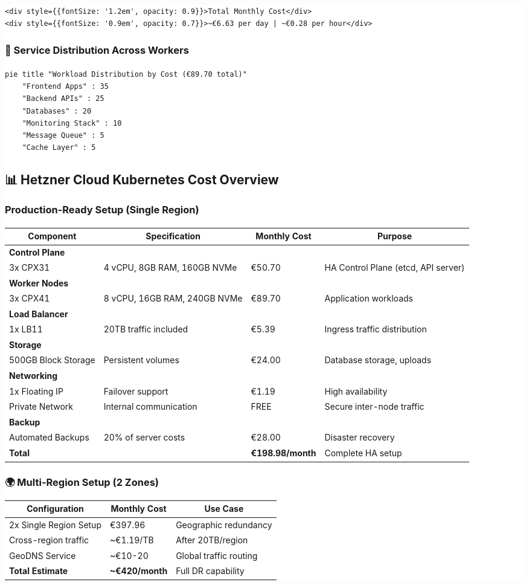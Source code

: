     <div style={{fontSize: '1.2em', opacity: 0.9}}>Total Monthly Cost</div>
    <div style={{fontSize: '0.9em', opacity: 0.7}}>~€6.63 per day | ~€0.28 per hour</div>
  </div>
</div>

### 🎯 Service Distribution Across Workers

```mermaid
pie title "Workload Distribution by Cost (€89.70 total)"
    "Frontend Apps" : 35
    "Backend APIs" : 25
    "Databases" : 20
    "Monitoring Stack" : 10
    "Message Queue" : 5
    "Cache Layer" : 5
```

## 📊 Hetzner Cloud Kubernetes Cost Overview

### Production-Ready Setup (Single Region)

| Component | Specification | Monthly Cost | Purpose |
|-----------|--------------|--------------|---------|
| **Control Plane** | | | |
| 3x CPX31 | 4 vCPU, 8GB RAM, 160GB NVMe | €50.70 | HA Control Plane (etcd, API server) |
| **Worker Nodes** | | | |
| 3x CPX41 | 8 vCPU, 16GB RAM, 240GB NVMe | €89.70 | Application workloads |
| **Load Balancer** | | | |
| 1x LB11 | 20TB traffic included | €5.39 | Ingress traffic distribution |
| **Storage** | | | |
| 500GB Block Storage | Persistent volumes | €24.00 | Database storage, uploads |
| **Networking** | | | |
| 1x Floating IP | Failover support | €1.19 | High availability |
| Private Network | Internal communication | FREE | Secure inter-node traffic |
| **Backup** | | | |
| Automated Backups | 20% of server costs | €28.00 | Disaster recovery |
| **Total** | | **€198.98/month** | Complete HA setup |

### 🌍 Multi-Region Setup (2 Zones)

| Configuration | Monthly Cost | Use Case |
|---------------|--------------|----------|
| 2x Single Region Setup | €397.96 | Geographic redundancy |
| Cross-region traffic | ~€1.19/TB | After 20TB/region |
| GeoDNS Service | ~€10-20 | Global traffic routing |
| **Total Estimate** | **~€420/month** | Full DR capability |
